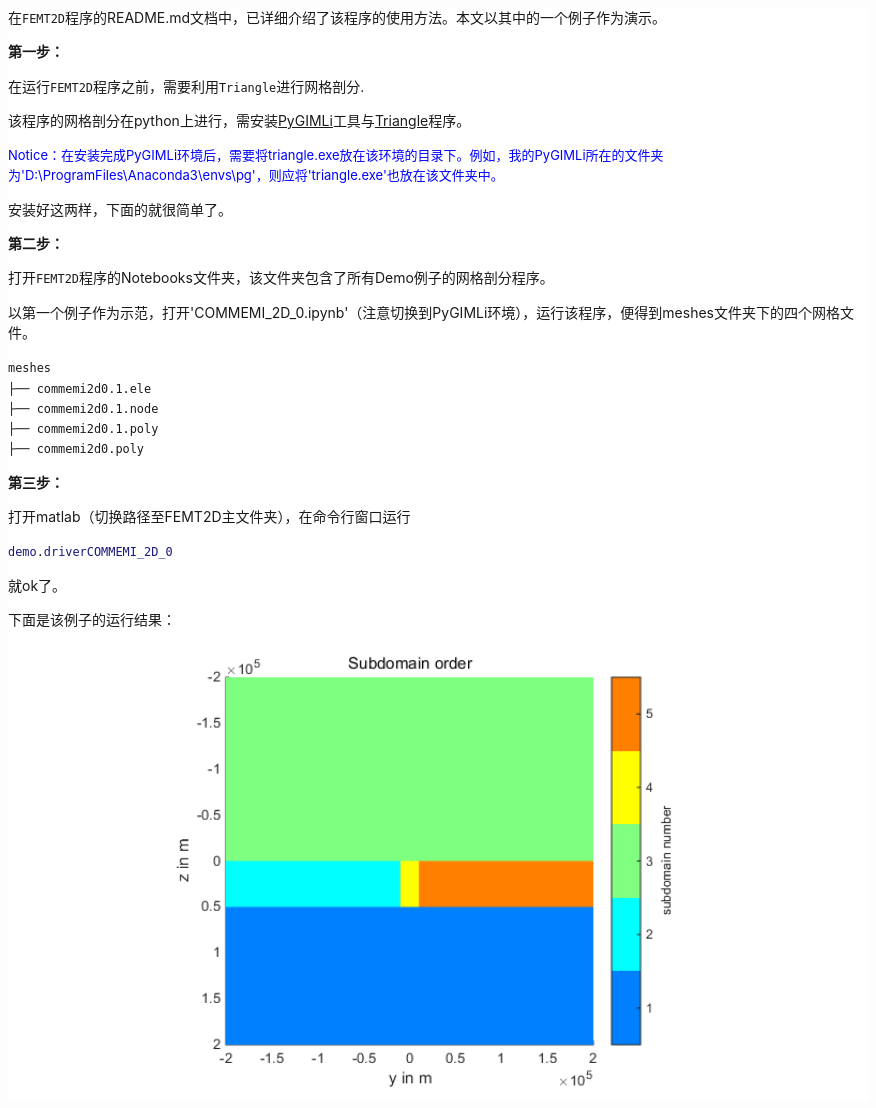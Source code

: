 在`FEMT2D`程序的README.md文档中，已详细介绍了该程序的使用方法。本文以其中的一个例子作为演示。

**第一步：**

在运行`FEMT2D`程序之前，需要利用`Triangle`进行网格剖分.

该程序的网格剖分在python上进行，需安装[PyGIMLi](http://www.pygimli.org)工具与[Triangle](https://www.cs.cmu.edu/~quake/triangle.html)程序。

<font color=Blue><font size=2>Notice：在安装完成PyGIMLi环境后，需要将triangle.exe放在该环境的目录下。例如，我的PyGIMLi所在的文件夹为'D:\ProgramFiles\Anaconda3\envs\pg'，则应将'triangle.exe'也放在该文件夹中。</font></font>

安装好这两样，下面的就很简单了。

**第二步：**

打开`FEMT2D`程序的Notebooks文件夹，该文件夹包含了所有Demo例子的网格剖分程序。

以第一个例子作为示范，打开'COMMEMI_2D_0.ipynb'（注意切换到PyGIMLi环境），运行该程序，便得到meshes文件夹下的四个网格文件。

```
meshes
├── commemi2d0.1.ele
├── commemi2d0.1.node
├── commemi2d0.1.poly
├── commemi2d0.poly
```

**第三步：**

打开matlab（切换路径至FEMT2D主文件夹），在命令行窗口运行

```matlab
demo.driverCOMMEMI_2D_0
```
就ok了。

下面是该例子的运行结果：

<div align=center><img src=/images/MT2D/FEMT2D_1.png width="600"></div>
